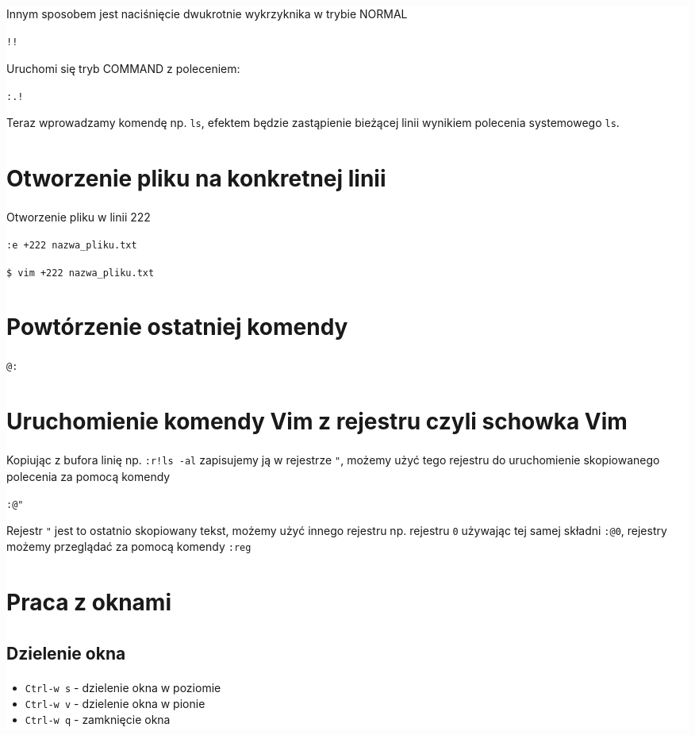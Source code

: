 Innym sposobem jest naciśnięcie dwukrotnie wykrzyknika w trybie NORMAL

```vim
!!
```

Uruchomi się tryb COMMAND z poleceniem:

```vim
:.!
```

Teraz wprowadzamy komendę np. `ls`, efektem będzie zastąpienie bieżącej linii
wynikiem polecenia systemowego `ls`.

# Otworzenie pliku na konkretnej linii

Otworzenie pliku w linii 222

```vim
:e +222 nazwa_pliku.txt
```

```vim
$ vim +222 nazwa_pliku.txt
```

# Powtórzenie ostatniej komendy

```vim
@:
```

# Uruchomienie komendy Vim z rejestru czyli schowka Vim

Kopiując z bufora linię np. `:r!ls -al` zapisujemy ją w rejestrze `"`, możemy
użyć tego rejestru do uruchomienie skopiowanego polecenia za pomocą komendy

```vim
:@"
```

Rejestr `"` jest to ostatnio skopiowany tekst, możemy użyć innego rejestru np.
rejestru `0` używając tej samej składni `:@0`, rejestry możemy przeglądać za
pomocą komendy `:reg`

# Praca z oknami

## Dzielenie okna

 - `Ctrl-w s` - dzielenie okna w poziomie
 - `Ctrl-w v` - dzielenie okna w pionie
 - `Ctrl-w q` - zamknięcie okna
